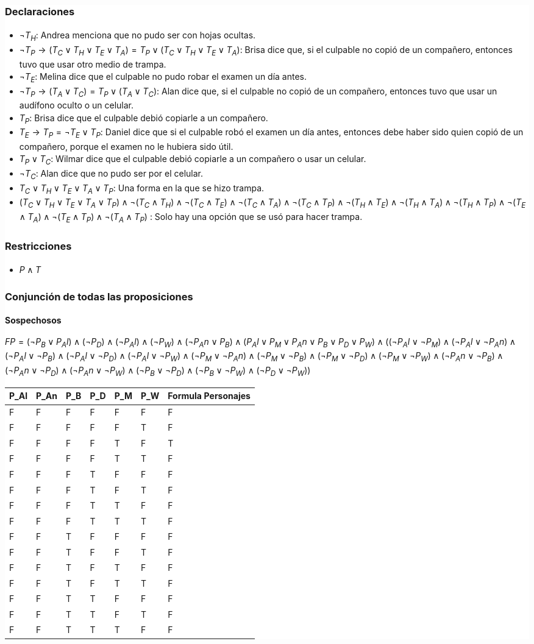 ### **Declaraciones**

- $\neg T_{H}$: Andrea menciona que no pudo ser con hojas ocultas.
- $\neg T_{P} \rightarrow (T_{C} \lor T_{H} \lor T_{E} \lor T_{A}) = T_{P} \lor (T_{C} \lor T_{H} \lor T_{E} \lor T_{A})$: Brisa dice que, si el culpable no copió de un compañero, entonces tuvo que usar otro medio de trampa.
- $\neg T_{E}$: Melina dice que el culpable no pudo robar el examen un día antes.
- $\neg T_{P} \rightarrow (T_{A} \lor T_{C}) = T_{P} \lor (T_{A} \lor T_{C})$: Alan dice que, si el culpable no copió de un compañero, entonces tuvo que usar un audífono oculto o un celular.
- $T_{P}$: Brisa dice que el culpable debió copiarle a un compañero.
- $T_{E} \rightarrow T_{P} = \neg T_{E} \lor T_{P}$: Daniel dice que si el culpable robó el examen un día antes, entonces debe haber sido quien copió de un compañero, porque el examen no le hubiera sido útil.
- $T_{P} \lor T_{C}$: Wilmar dice que el culpable debió copiarle a un compañero o usar un celular.
- $\neg T_{C}$: Alan dice que no pudo ser por el celular.
- $T_{C} \lor T_{H} \lor T_{E} \lor T_{A} \lor T_{P}$: Una forma en la que se hizo trampa.
- $(T_{C} \lor T_{H} \lor T_{E} \lor T_{A} \lor T_{P}) \land \neg(T_{C} \land T_{H}) \land \neg(T_{C} \land T_{E}) \land \neg(T_{C} \land T_{A}) \land \neg(T_{C} \land T_{P}) \land \neg(T_{H} \land T_{E}) \land \neg(T_{H} \land T_{A}) \land \neg(T_{H} \land T_{P}) \land \neg(T_{E} \land T_{A}) \land \neg(T_{E} \land T_{P}) \land \neg(T_{A} \land T_{P})$ : Solo hay una opción que se usó para hacer trampa.

### **Restricciones**

- $P \land T$

### **Conjunción de todas las proposiciones**

**Sospechosos**

$FP = (¬P_B ∨ P_Al) ∧ (¬P_D) ∧ (¬P_Al) ∧ (¬P_W) ∧(¬P_An ∨ P_B) ∧ (P_Al ∨ P_M ∨ P_An ∨ P_B ∨
P_D ∨ P_W) ∧ ((¬P_Al ∨ ¬P_M) ∧ (¬P_Al ∨ ¬P_An) ∧ (¬P_Al ∨ ¬P_B) ∧ (¬P_Al ∨ ¬P_D) ∧
(¬P_Al ∨ ¬P_W) ∧ (¬P_M ∨ ¬P_An) ∧ (¬P_M ∨ ¬P_B) ∧ (¬P_M ∨ ¬P_D) ∧ (¬P_M ∨ ¬P_W) ∧
(¬P_An ∨ ¬P_B) ∧ (¬P_An ∨ ¬P_D) ∧ (¬P_An ∨ ¬P_W) ∧ (¬P_B ∨ ¬P_D) ∧ (¬P_B ∨ ¬P_W) ∧
(¬P_D ∨ ¬P_W))$

| **P_Al** | **P_An** | **P_B** | **P_D** | **P_M** | **P_W** | **Formula Personajes** |
| --- | --- | --- | --- | --- | --- | --- |
| F | F | F | F | F | F | F |
| F | F | F | F | F | T | F |
| F | F | F | F | T | F | T |
| F | F | F | F | T | T | F |
| F | F | F | T | F | F | F |
| F | F | F | T | F | T | F |
| F | F | F | T | T | F | F |
| F | F | F | T | T | T | F |
| F | F | T | F | F | F | F |
| F | F | T | F | F | T | F |
| F | F | T | F | T | F | F |
| F | F | T | F | T | T | F |
| F | F | T | T | F | F | F |
| F | F | T | T | F | T | F |
| F | F | T | T | T | F | F |
